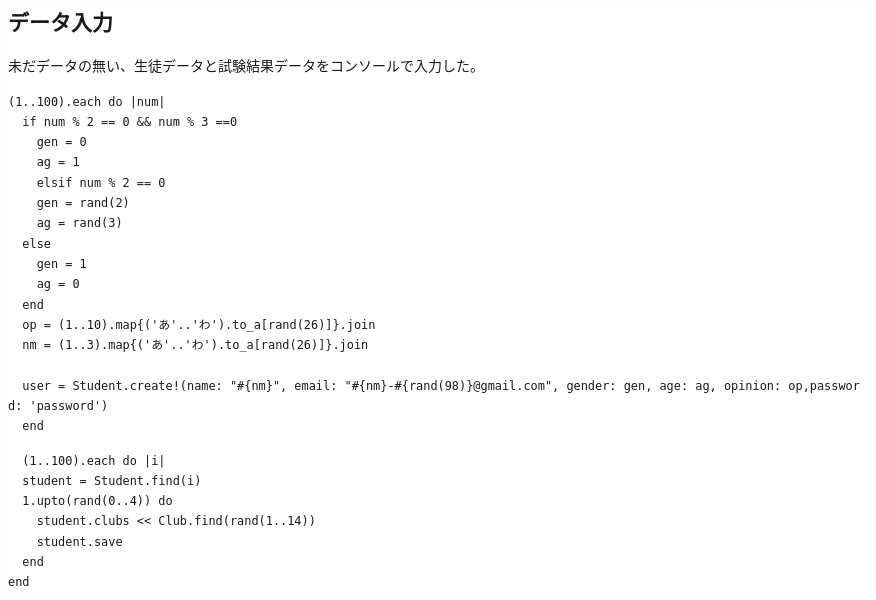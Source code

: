 ## データ入力
未だデータの無い、生徒データと試験結果データをコンソールで入力した。

```rb:
(1..100).each do |num|
  if num % 2 == 0 && num % 3 ==0
    gen = 0
    ag = 1
    elsif num % 2 == 0
    gen = rand(2)
    ag = rand(3)
  else
    gen = 1
    ag = 0
  end
  op = (1..10).map{('あ'..'わ').to_a[rand(26)]}.join
  nm = (1..3).map{('あ'..'わ').to_a[rand(26)]}.join

  user = Student.create!(name: "#{nm}", email: "#{nm}-#{rand(98)}@gmail.com", gender: gen, age: ag, opinion: op,password: 'password')
  end
```

```rb:
  (1..100).each do |i|
  student = Student.find(i)
  1.upto(rand(0..4)) do
    student.clubs << Club.find(rand(1..14))
    student.save
  end
end
```

